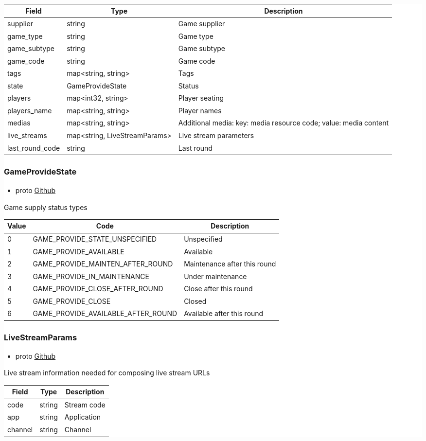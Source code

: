 | Field | Type | Description |
|-------|------|-------------|
| supplier | string | Game supplier |
| game_type | string | Game type |
| game_subtype | string | Game subtype |
| game_code | string | Game code |
| tags | map<string, string> | Tags |
| state | GameProvideState | Status |
| players | map<int32, string> | Player seating |
| players_name | map<string, string> | Player names |
| medias | map<string, string> | Additional media: key: media resource code; value: media content |
| live_streams | map<string, LiveStreamParams> | Live stream parameters |
| last_round_code | string | Last round |

### GameProvideState

* proto [Github](https://github.com/wecasino/wecasino-proto/blob/b9754ac21f42c9ee342f6875d26576f5ac64626c/protos/recorder/provider.proto#L340)

Game supply status types

| Value | Code | Description |
|-------|------|-------------|
| 0 | GAME_PROVIDE_STATE_UNSPECIFIED | Unspecified |
| 1 | GAME_PROVIDE_AVAILABLE | Available |
| 2 | GAME_PROVIDE_MAINTEN_AFTER_ROUND | Maintenance after this round |
| 3 | GAME_PROVIDE_IN_MAINTENANCE | Under maintenance |
| 4 | GAME_PROVIDE_CLOSE_AFTER_ROUND | Close after this round |
| 5 | GAME_PROVIDE_CLOSE | Closed |
| 6 | GAME_PROVIDE_AVAILABLE_AFTER_ROUND | Available after this round |

### LiveStreamParams

* proto [Github](https://github.com/wecasino/wecasino-proto/blob/b9754ac21f42c9ee342f6875d26576f5ac64626c/protos/recorder/provider.proto#L367)

Live stream information needed for composing live stream URLs

| Field | Type | Description |
|-------|------|-------------|
| code | string | Stream code |
| app | string | Application |
| channel | string | Channel |
